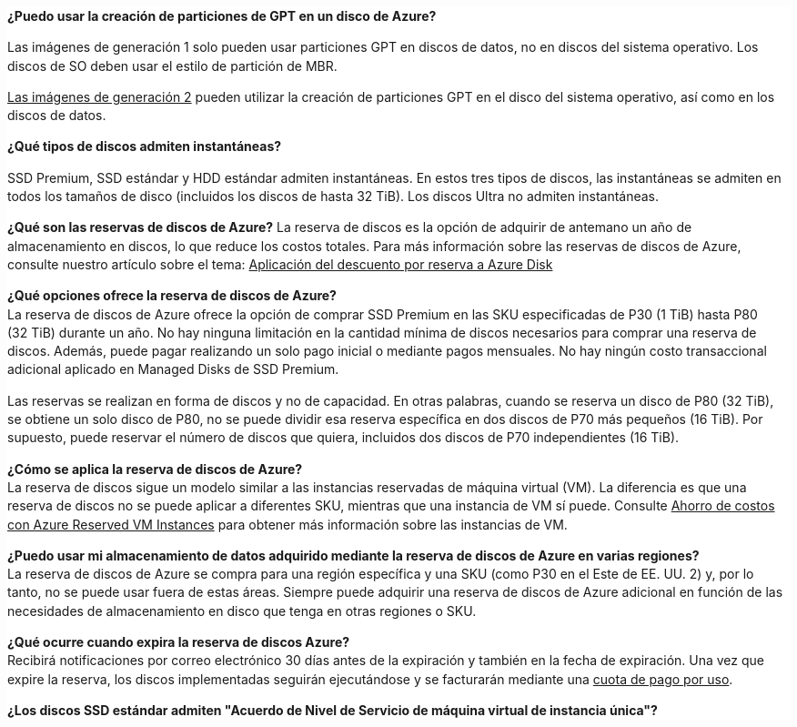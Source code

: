 **¿Puedo usar la creación de particiones de GPT en un disco de Azure?**

Las imágenes de generación 1 solo pueden usar particiones GPT en discos de datos, no en discos del sistema operativo. Los discos de SO deben usar el estilo de partición de MBR.

[Las imágenes de generación 2](https://docs.microsoft.com/azure/virtual-machines/linux/generation-2) pueden utilizar la creación de particiones GPT en el disco del sistema operativo, así como en los discos de datos.

**¿Qué tipos de discos admiten instantáneas?**

SSD Premium, SSD estándar y HDD estándar admiten instantáneas. En estos tres tipos de discos, las instantáneas se admiten en todos los tamaños de disco (incluidos los discos de hasta 32 TiB). Los discos Ultra no admiten instantáneas.

**¿Qué son las reservas de discos de Azure?**
La reserva de discos es la opción de adquirir de antemano un año de almacenamiento en discos, lo que reduce los costos totales. Para más información sobre las reservas de discos de Azure, consulte nuestro artículo sobre el tema: [Aplicación del descuento por reserva a Azure Disk](../articles/cost-management-billing/reservations/understand-disk-reservations.md)

**¿Qué opciones ofrece la reserva de discos de Azure?**     
La reserva de discos de Azure ofrece la opción de comprar SSD Premium en las SKU especificadas de P30 (1 TiB) hasta P80 (32 TiB) durante un año. No hay ninguna limitación en la cantidad mínima de discos necesarios para comprar una reserva de discos. Además, puede pagar realizando un solo pago inicial o mediante pagos mensuales. No hay ningún costo transaccional adicional aplicado en Managed Disks de SSD Premium.    

Las reservas se realizan en forma de discos y no de capacidad. En otras palabras, cuando se reserva un disco de P80 (32 TiB), se obtiene un solo disco de P80, no se puede dividir esa reserva específica en dos discos de P70 más pequeños (16 TiB). Por supuesto, puede reservar el número de discos que quiera, incluidos dos discos de P70 independientes (16 TiB).

**¿Cómo se aplica la reserva de discos de Azure?**     
La reserva de discos sigue un modelo similar a las instancias reservadas de máquina virtual (VM). La diferencia es que una reserva de discos no se puede aplicar a diferentes SKU, mientras que una instancia de VM sí puede. Consulte [Ahorro de costos con Azure Reserved VM Instances](../articles/virtual-machines/linux/prepay-reserved-vm-instances.md) para obtener más información sobre las instancias de VM.     

**¿Puedo usar mi almacenamiento de datos adquirido mediante la reserva de discos de Azure en varias regiones?**     
La reserva de discos de Azure se compra para una región específica y una SKU (como P30 en el Este de EE. UU. 2) y, por lo tanto, no se puede usar fuera de estas áreas. Siempre puede adquirir una reserva de discos de Azure adicional en función de las necesidades de almacenamiento en disco que tenga en otras regiones o SKU.    

**¿Qué ocurre cuando expira la reserva de discos Azure?**     
Recibirá notificaciones por correo electrónico 30 días antes de la expiración y también en la fecha de expiración. Una vez que expire la reserva, los discos implementadas seguirán ejecutándose y se facturarán mediante una [cuota de pago por uso](https://azure.microsoft.com/pricing/details/managed-disks/).

**¿Los discos SSD estándar admiten "Acuerdo de Nivel de Servicio de máquina virtual de instancia única"?**
